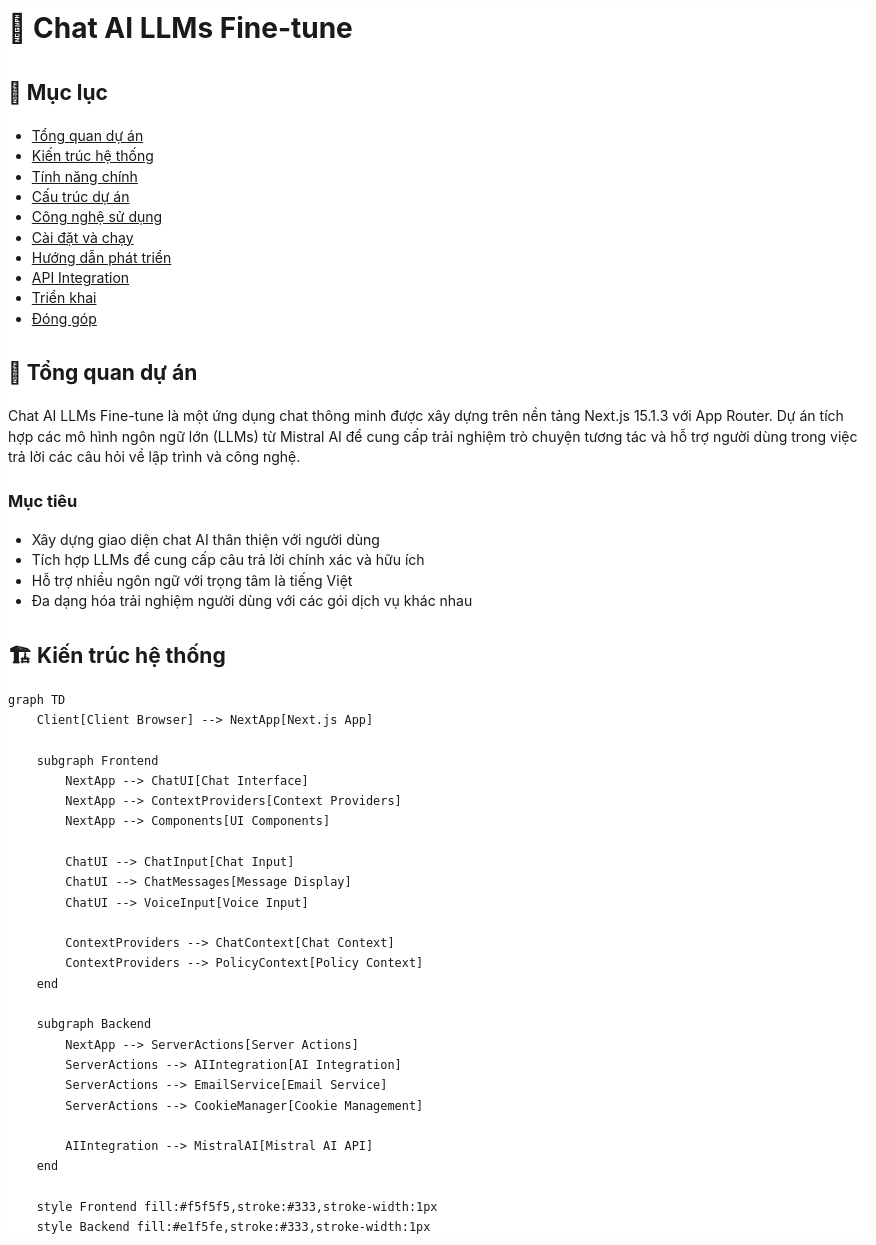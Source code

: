 # 🤖 Chat AI LLMs Fine-tune

## 📑 Mục lục
- [Tổng quan dự án](#tổng-quan-dự-án)
- [Kiến trúc hệ thống](#kiến-trúc-hệ-thống)
- [Tính năng chính](#tính-năng-chính)
- [Cấu trúc dự án](#cấu-trúc-dự-án)
- [Công nghệ sử dụng](#công-nghệ-sử-dụng)
- [Cài đặt và chạy](#cài-đặt-và-chạy)
- [Hướng dẫn phát triển](#hướng-dẫn-phát-triển)
- [API Integration](#api-integration)
- [Triển khai](#triển-khai)
- [Đóng góp](#đóng-góp)

## 🌟 Tổng quan dự án

Chat AI LLMs Fine-tune là một ứng dụng chat thông minh được xây dựng trên nền tảng Next.js 15.1.3 với App Router. Dự án tích hợp các mô hình ngôn ngữ lớn (LLMs) từ Mistral AI để cung cấp trải nghiệm trò chuyện tương tác và hỗ trợ người dùng trong việc trả lời các câu hỏi về lập trình và công nghệ.

### Mục tiêu
- Xây dựng giao diện chat AI thân thiện với người dùng
- Tích hợp LLMs để cung cấp câu trả lời chính xác và hữu ích
- Hỗ trợ nhiều ngôn ngữ với trọng tâm là tiếng Việt
- Đa dạng hóa trải nghiệm người dùng với các gói dịch vụ khác nhau

## 🏗️ Kiến trúc hệ thống

```mermaid
graph TD
    Client[Client Browser] --> NextApp[Next.js App]
    
    subgraph Frontend
        NextApp --> ChatUI[Chat Interface]
        NextApp --> ContextProviders[Context Providers]
        NextApp --> Components[UI Components]
        
        ChatUI --> ChatInput[Chat Input]
        ChatUI --> ChatMessages[Message Display]
        ChatUI --> VoiceInput[Voice Input]
        
        ContextProviders --> ChatContext[Chat Context]
        ContextProviders --> PolicyContext[Policy Context]
    end
    
    subgraph Backend
        NextApp --> ServerActions[Server Actions]
        ServerActions --> AIIntegration[AI Integration]
        ServerActions --> EmailService[Email Service]
        ServerActions --> CookieManager[Cookie Management]
        
        AIIntegration --> MistralAI[Mistral AI API]
    end
    
    style Frontend fill:#f5f5f5,stroke:#333,stroke-width:1px
    style Backend fill:#e1f5fe,stroke:#333,stroke-width:1px
```

